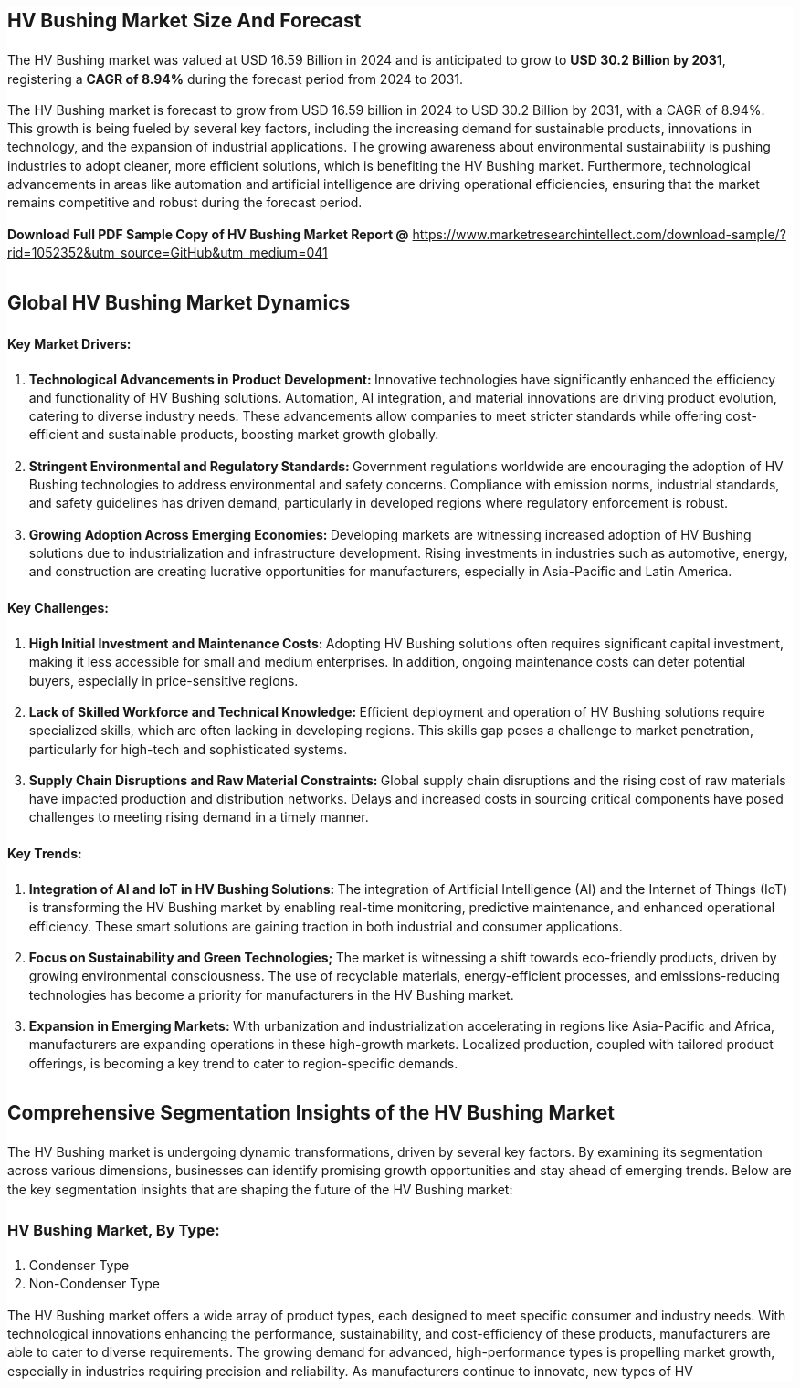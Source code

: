 <h2>HV Bushing Market Size And Forecast</h2><p>The HV Bushing market was valued at USD 16.59 Billion in 2024 and is anticipated to grow to <strong>USD 30.2 Billion by 2031</strong>, registering a <strong>CAGR of 8.94%</strong> during the forecast period from 2024 to 2031.</p><p>The HV Bushing market is forecast to grow from USD 16.59 billion in 2024 to USD 30.2 Billion by 2031, with a CAGR of 8.94%. This growth is being fueled by several key factors, including the increasing demand for sustainable products, innovations in technology, and the expansion of industrial applications. The growing awareness about environmental sustainability is pushing industries to adopt cleaner, more efficient solutions, which is benefiting the HV Bushing market. Furthermore, technological advancements in areas like automation and artificial intelligence are driving operational efficiencies, ensuring that the market remains competitive and robust during the forecast period.</p><p><strong>Download Full PDF Sample Copy of HV Bushing Market Report @</strong>&nbsp;<a href="https://www.marketresearchintellect.com/download-sample/?rid=1052352&amp;utm_source=GitHub&amp;utm_medium=041">https://www.marketresearchintellect.com/download-sample/?rid=1052352&amp;utm_source=GitHub&amp;utm_medium=041</a></p><h2>Global HV Bushing Market Dynamics</h2><h4><strong>Key Market Drivers:</strong></h4><ol><li><p><strong>Technological Advancements in Product Development:&nbsp;</strong>Innovative technologies have significantly enhanced the efficiency and functionality of HV Bushing solutions. Automation, AI integration, and material innovations are driving product evolution, catering to diverse industry needs. These advancements allow companies to meet stricter standards while offering cost-efficient and sustainable products, boosting market growth globally.</p></li><li><p><strong>Stringent Environmental and Regulatory Standards:&nbsp;</strong>Government regulations worldwide are encouraging the adoption of HV Bushing technologies to address environmental and safety concerns. Compliance with emission norms, industrial standards, and safety guidelines has driven demand, particularly in developed regions where regulatory enforcement is robust.</p></li><li><p><strong>Growing Adoption Across Emerging Economies:&nbsp;</strong>Developing markets are witnessing increased adoption of HV Bushing solutions due to industrialization and infrastructure development. Rising investments in industries such as automotive, energy, and construction are creating lucrative opportunities for manufacturers, especially in Asia-Pacific and Latin America.</p></li></ol><h4><strong>Key Challenges:</strong></h4><ol><li><p><strong>High Initial Investment and Maintenance Costs:&nbsp;</strong>Adopting HV Bushing solutions often requires significant capital investment, making it less accessible for small and medium enterprises. In addition, ongoing maintenance costs can deter potential buyers, especially in price-sensitive regions.</p></li><li><p><strong>Lack of Skilled Workforce and Technical Knowledge:&nbsp;</strong>Efficient deployment and operation of HV Bushing solutions require specialized skills, which are often lacking in developing regions. This skills gap poses a challenge to market penetration, particularly for high-tech and sophisticated systems.</p></li><li><p><strong>Supply Chain Disruptions and Raw Material Constraints:&nbsp;</strong>Global supply chain disruptions and the rising cost of raw materials have impacted production and distribution networks. Delays and increased costs in sourcing critical components have posed challenges to meeting rising demand in a timely manner.</p></li></ol><h4><strong>Key Trends:</strong></h4><ol><li><p><strong>Integration of AI and IoT in HV Bushing Solutions:&nbsp;</strong>The integration of Artificial Intelligence (AI) and the Internet of Things (IoT) is transforming the HV Bushing market by enabling real-time monitoring, predictive maintenance, and enhanced operational efficiency. These smart solutions are gaining traction in both industrial and consumer applications.</p></li><li><p><strong>Focus on Sustainability and Green Technologies;&nbsp;</strong>The market is witnessing a shift towards eco-friendly products, driven by growing environmental consciousness. The use of recyclable materials, energy-efficient processes, and emissions-reducing technologies has become a priority for manufacturers in the HV Bushing market.</p></li><li><p><strong>Expansion in Emerging Markets:&nbsp;</strong>With urbanization and industrialization accelerating in regions like Asia-Pacific and Africa, manufacturers are expanding operations in these high-growth markets. Localized production, coupled with tailored product offerings, is becoming a key trend to cater to region-specific demands.</p></li></ol><div class="article-main__content" data-test-id="publishing-text-block"><h2>Comprehensive Segmentation Insights of the HV Bushing Market</h2><p>The HV Bushing market is undergoing dynamic transformations, driven by several key factors. By examining its segmentation across various dimensions, businesses can identify promising growth opportunities and stay ahead of emerging trends. Below are the key segmentation insights that are shaping the future of the HV Bushing market:</p><h3><strong>HV Bushing Market, By Type:<br /></strong></h3><ol><li>Condenser Type<li> Non-Condenser Type</li></ol><p>The HV Bushing market offers a wide array of product types, each designed to meet specific consumer and industry needs. With technological innovations enhancing the performance, sustainability, and cost-efficiency of these products, manufacturers are able to cater to diverse requirements. The growing demand for advanced, high-performance types is propelling market growth, especially in industries requiring precision and reliability. As manufacturers continue to innovate, new types of HV